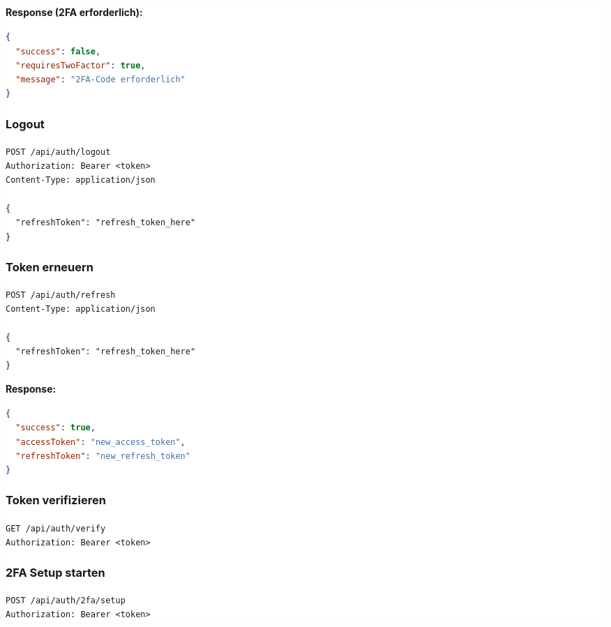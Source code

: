 **Response (2FA erforderlich):**
```json
{
  "success": false,
  "requiresTwoFactor": true,
  "message": "2FA-Code erforderlich"
}
```

### Logout

```http
POST /api/auth/logout
Authorization: Bearer <token>
Content-Type: application/json

{
  "refreshToken": "refresh_token_here"
}
```

### Token erneuern

```http
POST /api/auth/refresh
Content-Type: application/json

{
  "refreshToken": "refresh_token_here"
}
```

**Response:**
```json
{
  "success": true,
  "accessToken": "new_access_token",
  "refreshToken": "new_refresh_token"
}
```

### Token verifizieren

```http
GET /api/auth/verify
Authorization: Bearer <token>
```

### 2FA Setup starten

```http
POST /api/auth/2fa/setup
Authorization: Bearer <token>
```
